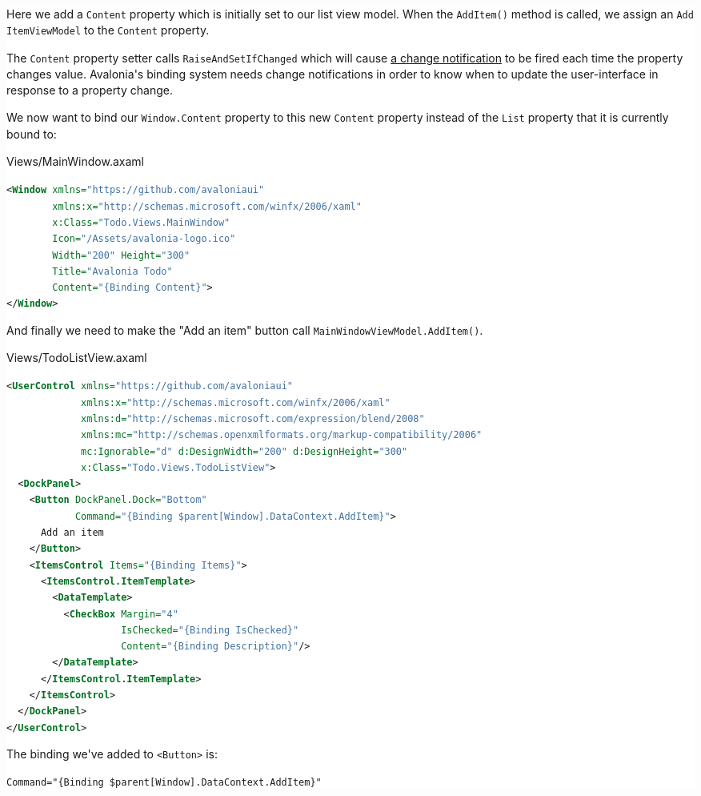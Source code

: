 Here we add a `Content` property which is initially set to our list view model. When the `AddItem()` method is called, we assign an `AddItemViewModel` to the `Content` property.

The `Content` property setter calls `RaiseAndSetIfChanged` which will cause [a change notification](../../data-binding/change-notifications) to be fired each time the property changes value. Avalonia's binding system needs change notifications in order to know when to update the user-interface in response to a property change.

We now want to bind our `Window.Content` property to this new `Content` property instead of the `List` property that it is currently bound to:

Views/MainWindow.axaml

```xml
<Window xmlns="https://github.com/avaloniaui"
        xmlns:x="http://schemas.microsoft.com/winfx/2006/xaml"
        x:Class="Todo.Views.MainWindow"
        Icon="/Assets/avalonia-logo.ico"
        Width="200" Height="300"
        Title="Avalonia Todo"
        Content="{Binding Content}">
</Window>
```

And finally we need to make the "Add an item" button call `MainWindowViewModel.AddItem()`.

Views/TodoListView.axaml

```xml
<UserControl xmlns="https://github.com/avaloniaui"
             xmlns:x="http://schemas.microsoft.com/winfx/2006/xaml"
             xmlns:d="http://schemas.microsoft.com/expression/blend/2008"
             xmlns:mc="http://schemas.openxmlformats.org/markup-compatibility/2006"
             mc:Ignorable="d" d:DesignWidth="200" d:DesignHeight="300"
             x:Class="Todo.Views.TodoListView">
  <DockPanel>
    <Button DockPanel.Dock="Bottom"
            Command="{Binding $parent[Window].DataContext.AddItem}">
      Add an item
    </Button>
    <ItemsControl Items="{Binding Items}">
      <ItemsControl.ItemTemplate>
        <DataTemplate>
          <CheckBox Margin="4"
                    IsChecked="{Binding IsChecked}"
                    Content="{Binding Description}"/>
        </DataTemplate>
      </ItemsControl.ItemTemplate>
    </ItemsControl>
  </DockPanel>
</UserControl>
```

The binding we've added to `<Button>` is:

```xml
Command="{Binding $parent[Window].DataContext.AddItem}"
```
